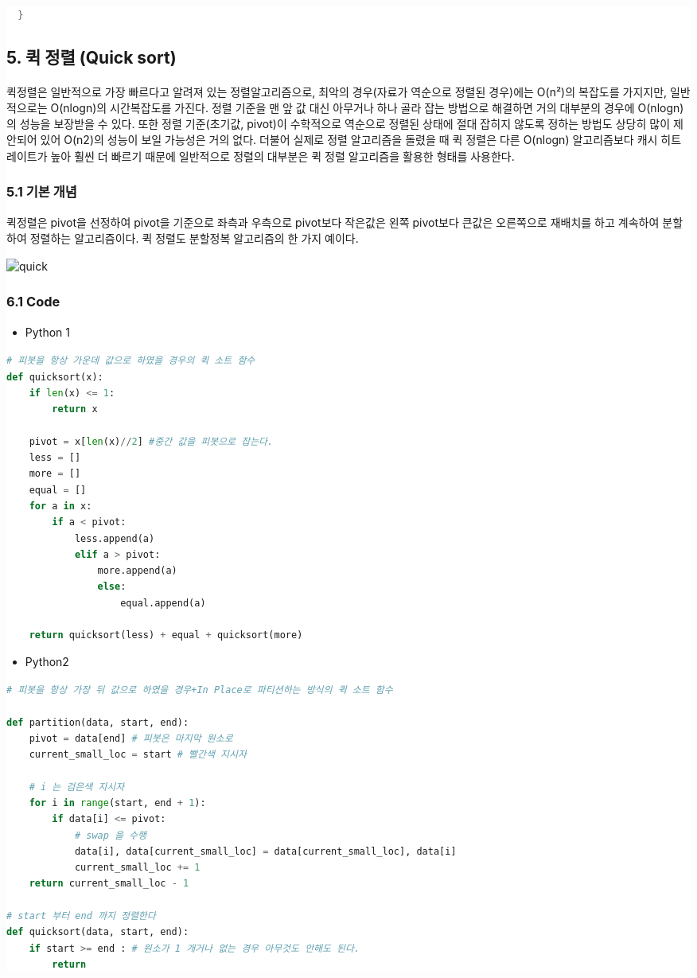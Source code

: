   ```c++
    }
  ```

## 5. 퀵 정렬 (Quick sort)

퀵정렬은 일반적으로 가장 빠르다고 알려져 있는 정렬알고리즘으로, 최악의 경우(자료가 역순으로 정렬된 경우)에는 O(n²)의 복잡도를 가지지만, 일반적으로는 O(nlogn)의 시간복잡도를 가진다. 정렬 기준을 맨 앞 값 대신 아무거나 하나 골라 잡는 방법으로 해결하면 거의 대부분의 경우에 O(nlogn)의 성능을 보장받을 수 있다. 또한 정렬 기준(초기값, pivot)이 수학적으로 역순으로 정렬된 상태에 절대 잡히지 않도록 정하는 방법도 상당히 많이 제안되어 있어 O(n2)의 성능이 보일 가능성은 거의 없다. 더불어 실제로 정렬 알고리즘을 돌렸을 때 퀵 정렬은 다른 O(nlogn) 알고리즘보다 캐시 히트 레이트가 높아 훨씬 더 빠르기 때문에 일반적으로 정렬의 대부분은 퀵 정렬 알고리즘을 활용한 형태를 사용한다.

### 5.1 기본 개념

퀵정렬은 pivot을 선정하여 pivot을 기준으로 좌측과 우측으로 pivot보다 작은값은 왼쪽 pivot보다 큰값은 오른쪽으로 재배치를 하고 계속하여 분할하여 정렬하는 알고리즘이다. 퀵 정렬도 분할정복 알고리즘의 한 가지 예이다.

![quick](https://user-images.githubusercontent.com/53181778/76633707-09337880-653d-11ea-8cf6-f17c2c631aab.gif)



### 6.1 Code

- Python 1

```python
# 피봇을 항상 가운데 값으로 하였을 경우의 퀵 소트 함수
def quicksort(x):
    if len(x) <= 1:
        return x

    pivot = x[len(x)//2] #중간 값을 피봇으로 잡는다.
    less = []
    more = []
    equal = []
    for a in x:
        if a < pivot:
            less.append(a)
            elif a > pivot:
                more.append(a)
                else:
                    equal.append(a)

    return quicksort(less) + equal + quicksort(more)
```

- Python2

```python
# 피봇을 항상 가장 뒤 값으로 하였을 경우+In Place로 파티션하는 방식의 퀵 소트 함수

def partition(data, start, end):
    pivot = data[end] # 피봇은 마지막 원소로
    current_small_loc = start # 빨간색 지시자

    # i 는 검은색 지시자
    for i in range(start, end + 1):
        if data[i] <= pivot:
            # swap 을 수행
            data[i], data[current_small_loc] = data[current_small_loc], data[i]
            current_small_loc += 1
    return current_small_loc - 1

# start 부터 end 까지 정렬한다
def quicksort(data, start, end):
    if start >= end : # 원소가 1 개거나 없는 경우 아무것도 안해도 된다.
        return
```